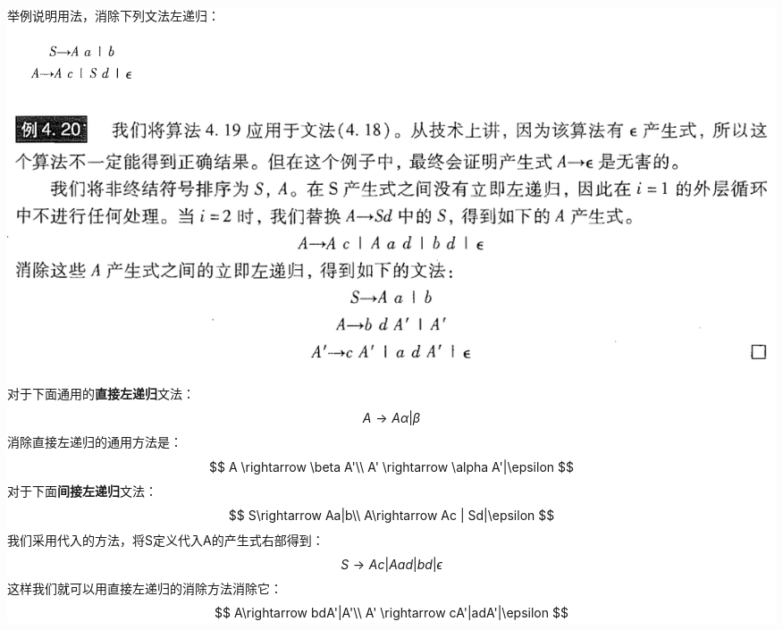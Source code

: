 举例说明用法，消除下列文法左递归：

<img src="assets/编译原理笔记9：语法分析、设计文法、自顶向下、自底向上/image-20200713214607703.png" alt="image-20200713214607703" style="zoom:50%;" />

![image-20200713214449786](assets/编译原理笔记9：语法分析、设计文法、自顶向下、自底向上/image-20200713214449786.png)



对于下面通用的**直接左递归**文法：
$$
A \rightarrow A\alpha|\beta 
$$
消除直接左递归的通用方法是：
$$
A \rightarrow \beta A'\\
A' \rightarrow \alpha A'|\epsilon
$$
对于下面**间接左递归**文法：
$$
S\rightarrow Aa|b\\
A\rightarrow Ac | Sd|\epsilon
$$
我们采用代入的方法，将S定义代入A的产生式右部得到：
$$
S\rightarrow Ac| Aad|bd|\epsilon
$$
这样我们就可以用直接左递归的消除方法消除它：
$$
A\rightarrow bdA'|A'\\
A' \rightarrow cA'|adA'|\epsilon
$$
